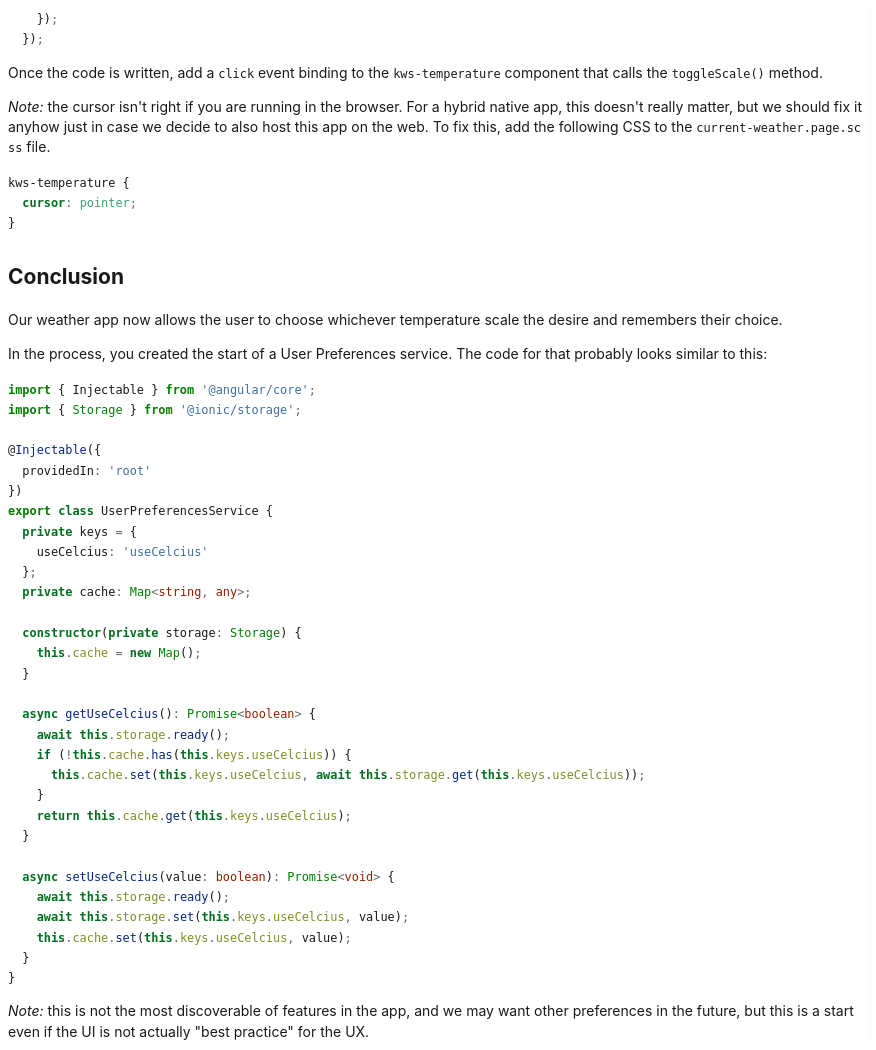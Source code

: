 ```TypeScript
    });
  });
```

Once the code is written, add a `click` event binding to the `kws-temperature` component that calls the `toggleScale()` method.

*Note:* the cursor isn't right if you are running in the browser. For a hybrid native app, this doesn't really matter, but we should fix it anyhow just in case we decide to also host this app on the web. To fix this, add the following CSS to the `current-weather.page.scss` file.

```css
kws-temperature {
  cursor: pointer;
}
```

## Conclusion

Our weather app now allows the user to choose whichever temperature scale the desire and remembers their choice.

In the process, you created the start of a User Preferences service. The code for that probably looks similar to this:

```TypeScript
import { Injectable } from '@angular/core';
import { Storage } from '@ionic/storage';

@Injectable({
  providedIn: 'root'
})
export class UserPreferencesService {
  private keys = {
    useCelcius: 'useCelcius'
  };
  private cache: Map<string, any>;

  constructor(private storage: Storage) {
    this.cache = new Map();
  }

  async getUseCelcius(): Promise<boolean> {
    await this.storage.ready();
    if (!this.cache.has(this.keys.useCelcius)) {
      this.cache.set(this.keys.useCelcius, await this.storage.get(this.keys.useCelcius));
    }
    return this.cache.get(this.keys.useCelcius);
  }

  async setUseCelcius(value: boolean): Promise<void> {
    await this.storage.ready();
    await this.storage.set(this.keys.useCelcius, value);
    this.cache.set(this.keys.useCelcius, value);
  }
}
```

*Note:* this is not the most discoverable of features in the app, and we may want other preferences in the future, but this is a start even if the UI is not actually "best practice" for the UX.
